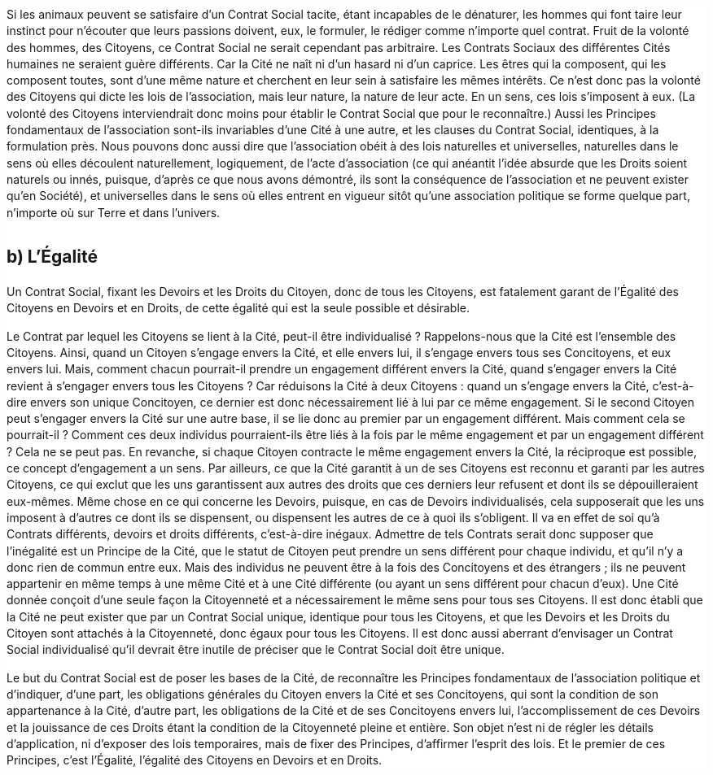 Si les animaux peuvent se satisfaire d’un Contrat Social tacite, étant incapables de le dénaturer, les hommes qui font taire leur instinct pour n’écouter que leurs passions doivent, eux, le formuler, le rédiger comme n’importe quel contrat. Fruit de la volonté des hommes, des Citoyens, ce Contrat Social ne serait cependant pas arbitraire. Les Contrats Sociaux des différentes Cités humaines ne seraient guère différents. Car la Cité ne naît ni d’un hasard ni d’un caprice. Les êtres qui la composent, qui les composent toutes, sont d’une même nature et cherchent en leur sein à satisfaire les mêmes intérêts. Ce n’est donc pas la volonté des Citoyens qui dicte les lois de l’association, mais leur nature, la nature de leur acte. En un sens, ces lois s’imposent à eux. (La volonté des Citoyens interviendrait donc moins pour établir le Contrat Social que pour le reconnaître.) Aussi les Principes fondamentaux de l’association sont-ils invariables d’une Cité à une autre, et les clauses du Contrat Social, identiques, à la formulation près. Nous pouvons donc aussi dire que l’association obéit à des lois naturelles et universelles, naturelles dans le sens où elles découlent naturellement, logiquement, de l’acte d’association (ce qui anéantit l’idée absurde que les Droits soient naturels ou innés, puisque, d’après ce que nous avons démontré, ils sont la conséquence de l’association et ne peuvent exister qu’en Société), et universelles dans le sens où elles entrent en vigueur sitôt qu’une association politique se forme quelque part, n’importe où sur Terre et dans l’univers.

## b) L’Égalité

Un Contrat Social, fixant les Devoirs et les Droits du Citoyen, donc de tous les Citoyens, est fatalement garant de l’Égalité des Citoyens en Devoirs et en Droits, de cette égalité qui est la seule possible et désirable.

Le Contrat par lequel les Citoyens se lient à la Cité, peut-il être individualisé ? Rappelons-nous que la Cité est l’ensemble des Citoyens. Ainsi, quand un Citoyen s’engage envers la Cité, et elle envers lui, il s’engage envers tous ses Concitoyens, et eux envers lui. Mais, comment chacun pourrait-il prendre un engagement différent envers la Cité, quand s’engager envers la Cité revient à s’engager envers tous les Citoyens ? Car réduisons la Cité à deux Citoyens : quand un s’engage envers la Cité, c’est-à-dire envers son unique Concitoyen, ce dernier est donc nécessairement lié à lui par ce même engagement. Si le second Citoyen peut s’engager envers la Cité sur une autre base, il se lie donc au premier par un engagement différent. Mais comment cela se pourrait-il ? Comment ces deux individus pourraient-ils être liés à la fois par le même engagement et par un engagement différent ? Cela ne se peut pas. En revanche, si chaque Citoyen contracte le même engagement envers la Cité, la réciproque est possible, ce concept d’engagement a un sens. Par ailleurs, ce que la Cité garantit à un de ses Citoyens est reconnu et garanti par les autres Citoyens, ce qui exclut que les uns garantissent aux autres des droits que ces derniers leur refusent et dont ils se dépouilleraient eux-mêmes. Même chose en ce qui concerne les Devoirs, puisque, en cas de Devoirs individualisés, cela supposerait que les uns imposent à d’autres ce dont ils se dispensent, ou dispensent les autres de ce à quoi ils s’obligent. Il va en effet de soi qu’à Contrats différents, devoirs et droits différents, c’est-à-dire inégaux. Admettre de tels Contrats serait donc supposer que l’inégalité est un Principe de la Cité, que le statut de Citoyen peut prendre un sens différent pour chaque individu, et qu’il n’y a donc rien de commun entre eux. Mais des individus ne peuvent être à la fois des Concitoyens et des étrangers ; ils ne peuvent appartenir en même temps à une même Cité et à une Cité différente (ou ayant un sens différent pour chacun d’eux). Une Cité donnée conçoit d’une seule façon la Citoyenneté et a nécessairement le même sens pour tous ses Citoyens. Il est donc établi que la Cité ne peut exister que par un Contrat Social unique, identique pour tous les Citoyens, et que les Devoirs et les Droits du Citoyen sont attachés à la Citoyenneté, donc égaux pour tous les Citoyens. Il est donc aussi aberrant d’envisager un Contrat Social individualisé qu’il devrait être inutile de préciser que le Contrat Social doit être unique.

Le but du Contrat Social est de poser les bases de la Cité, de reconnaître les Principes fondamentaux de l’association politique et d’indiquer, d’une part, les obligations générales du Citoyen envers la Cité et ses Concitoyens, qui sont la condition de son appartenance à la Cité, d’autre part, les obligations de la Cité et de ses Concitoyens envers lui, l’accomplissement de ces Devoirs et la jouissance de ces Droits étant la condition de la Citoyenneté pleine et entière. Son objet n’est ni de régler les détails d’application, ni d’exposer des lois temporaires, mais de fixer des Principes, d’affirmer l’esprit des lois. Et le premier de ces Principes, c’est l’Égalité, l’égalité des Citoyens en Devoirs et en Droits.
